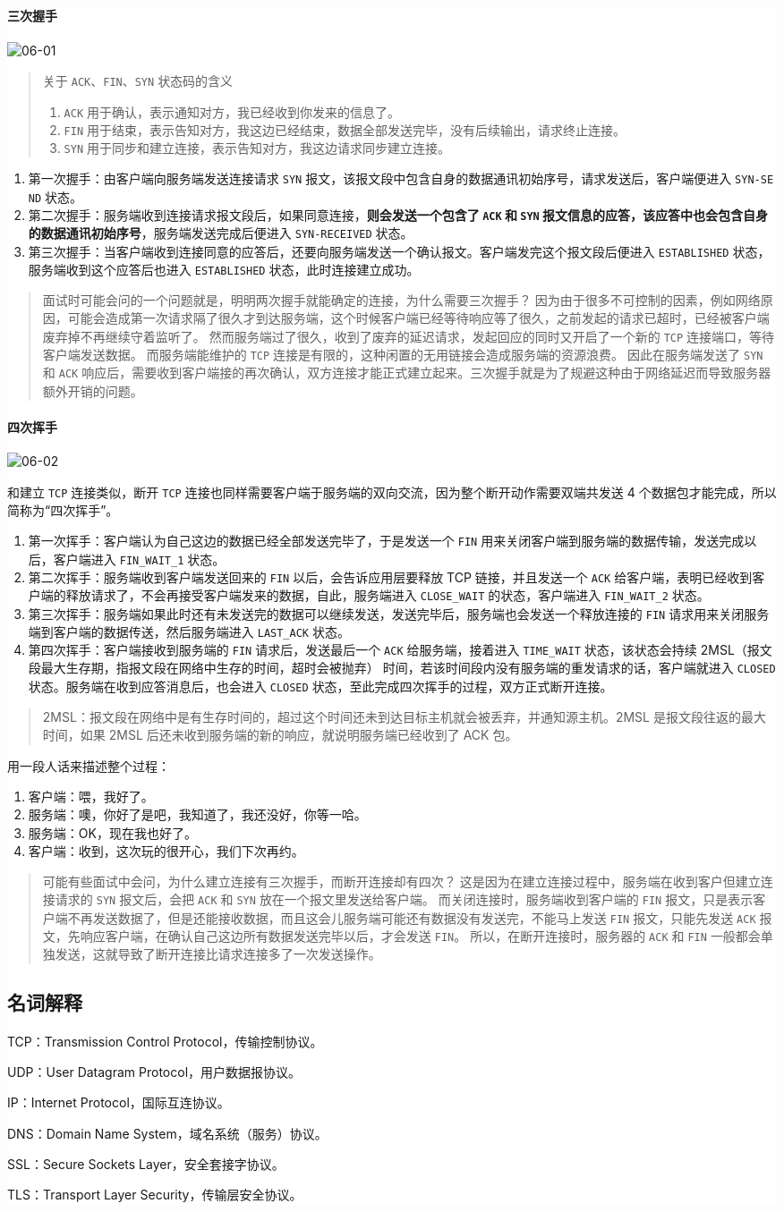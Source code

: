 #### 三次握手

![06-01](/Users/Cuptea/Documents/Work/notes/images/06-01.png)

> 关于 `ACK`、`FIN`、`SYN` 状态码的含义
>
> 1. `ACK` 用于确认，表示通知对方，我已经收到你发来的信息了。
> 2. `FIN` 用于结束，表示告知对方，我这边已经结束，数据全部发送完毕，没有后续输出，请求终止连接。
> 3. `SYN` 用于同步和建立连接，表示告知对方，我这边请求同步建立连接。

1. 第一次握手：由客户端向服务端发送连接请求 `SYN` 报文，该报文段中包含自身的数据通讯初始序号，请求发送后，客户端便进入 `SYN-SEND` 状态。
2. 第二次握手：服务端收到连接请求报文段后，如果同意连接，**则会发送一个包含了 `ACK` 和 `SYN` 报文信息的应答，该应答中也会包含自身的数据通讯初始序号**，服务端发送完成后便进入 `SYN-RECEIVED` 状态。
3. 第三次握手：当客户端收到连接同意的应答后，还要向服务端发送一个确认报文。客户端发完这个报文段后便进入 `ESTABLISHED` 状态，服务端收到这个应答后也进入 `ESTABLISHED` 状态，此时连接建立成功。

> 面试时可能会问的一个问题就是，明明两次握手就能确定的连接，为什么需要三次握手？ 因为由于很多不可控制的因素，例如网络原因，可能会造成第一次请求隔了很久才到达服务端，这个时候客户端已经等待响应等了很久，之前发起的请求已超时，已经被客户端废弃掉不再继续守着监听了。 然而服务端过了很久，收到了废弃的延迟请求，发起回应的同时又开启了一个新的 `TCP` 连接端口，等待客户端发送数据。 而服务端能维护的 `TCP` 连接是有限的，这种闲置的无用链接会造成服务端的资源浪费。 因此在服务端发送了 `SYN` 和 `ACK` 响应后，需要收到客户端接的再次确认，双方连接才能正式建立起来。三次握手就是为了规避这种由于网络延迟而导致服务器额外开销的问题。

#### 四次挥手

![06-02](/Users/Cuptea/Documents/Work/notes/images/06-02.png)

和建立 `TCP` 连接类似，断开 `TCP` 连接也同样需要客户端于服务端的双向交流，因为整个断开动作需要双端共发送 4 个数据包才能完成，所以简称为“四次挥手”。

1. 第一次挥手：客户端认为自己这边的数据已经全部发送完毕了，于是发送一个 `FIN` 用来关闭客户端到服务端的数据传输，发送完成以后，客户端进入 `FIN_WAIT_1` 状态。
2. 第二次挥手：服务端收到客户端发送回来的 `FIN` 以后，会告诉应用层要释放 TCP 链接，并且发送一个 `ACK` 给客户端，表明已经收到客户端的释放请求了，不会再接受客户端发来的数据，自此，服务端进入 `CLOSE_WAIT` 的状态，客户端进入 `FIN_WAIT_2` 状态。
3. 第三次挥手：服务端如果此时还有未发送完的数据可以继续发送，发送完毕后，服务端也会发送一个释放连接的 `FIN` 请求用来关闭服务端到客户端的数据传送，然后服务端进入 `LAST_ACK` 状态。
4. 第四次挥手：客户端接收到服务端的 `FIN` 请求后，发送最后一个 `ACK` 给服务端，接着进入 `TIME_WAIT` 状态，该状态会持续 2MSL（报文段最大生存期，指报文段在网络中生存的时间，超时会被抛弃） 时间，若该时间段内没有服务端的重发请求的话，客户端就进入 `CLOSED` 状态。服务端在收到应答消息后，也会进入 `CLOSED` 状态，至此完成四次挥手的过程，双方正式断开连接。

> 2MSL：报文段在网络中是有生存时间的，超过这个时间还未到达目标主机就会被丢弃，并通知源主机。2MSL 是报文段往返的最大时间，如果 2MSL 后还未收到服务端的新的响应，就说明服务端已经收到了 ACK 包。



用一段人话来描述整个过程：

1. 客户端：喂，我好了。
2. 服务端：噢，你好了是吧，我知道了，我还没好，你等一哈。
3. 服务端：OK，现在我也好了。
4. 客户端：收到，这次玩的很开心，我们下次再约。

> 可能有些面试中会问，为什么建立连接有三次握手，而断开连接却有四次？ 这是因为在建立连接过程中，服务端在收到客户但建立连接请求的 `SYN` 报文后，会把 `ACK` 和 `SYN` 放在一个报文里发送给客户端。 而关闭连接时，服务端收到客户端的 `FIN` 报文，只是表示客户端不再发送数据了，但是还能接收数据，而且这会儿服务端可能还有数据没有发送完，不能马上发送 `FIN` 报文，只能先发送 `ACK` 报文，先响应客户端，在确认自己这边所有数据发送完毕以后，才会发送 `FIN`。 所以，在断开连接时，服务器的 `ACK` 和 `FIN` 一般都会单独发送，这就导致了断开连接比请求连接多了一次发送操作。





## 名词解释

TCP：Transmission Control Protocol，传输控制协议。

UDP：User Datagram Protocol，用户数据报协议。

IP：Internet Protocol，国际互连协议。

DNS：Domain Name System，域名系统（服务）协议。

SSL：Secure Sockets Layer，安全套接字协议。

TLS：Transport Layer Security，传输层安全协议。

